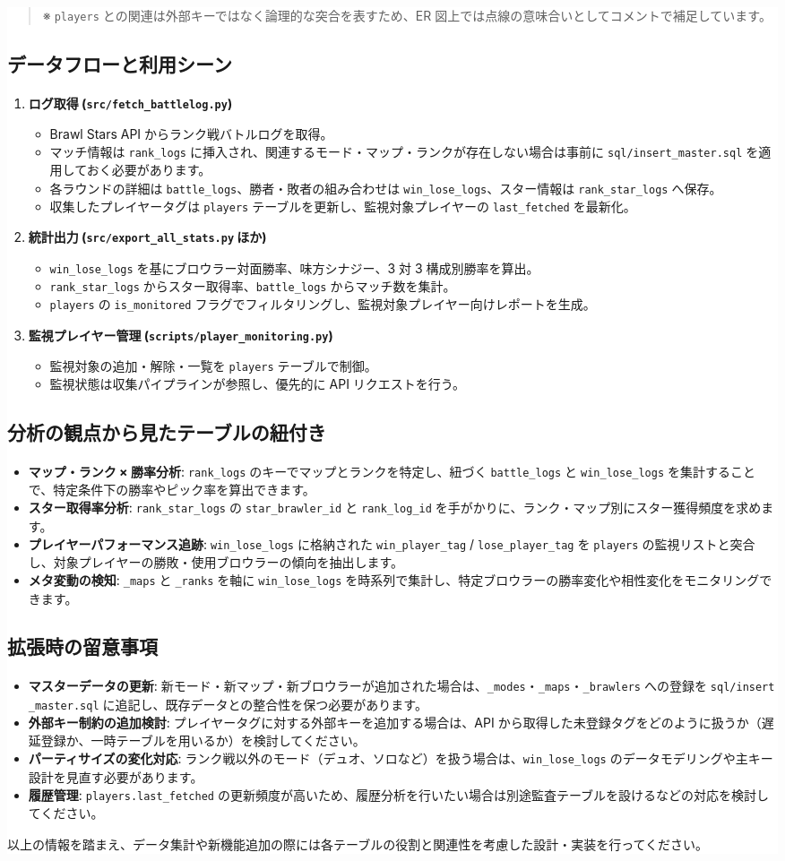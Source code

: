 > ※ `players` との関連は外部キーではなく論理的な突合を表すため、ER 図上では点線の意味合いとしてコメントで補足しています。

## データフローと利用シーン

1. **ログ取得 (`src/fetch_battlelog.py`)**
   - Brawl Stars API からランク戦バトルログを取得。
   - マッチ情報は `rank_logs` に挿入され、関連するモード・マップ・ランクが存在しない場合は事前に `sql/insert_master.sql` を適用しておく必要があります。
   - 各ラウンドの詳細は `battle_logs`、勝者・敗者の組み合わせは `win_lose_logs`、スター情報は `rank_star_logs` へ保存。
   - 収集したプレイヤータグは `players` テーブルを更新し、監視対象プレイヤーの `last_fetched` を最新化。

2. **統計出力 (`src/export_all_stats.py` ほか)**
   - `win_lose_logs` を基にブロウラー対面勝率、味方シナジー、3 対 3 構成別勝率を算出。
   - `rank_star_logs` からスター取得率、`battle_logs` からマッチ数を集計。
   - `players` の `is_monitored` フラグでフィルタリングし、監視対象プレイヤー向けレポートを生成。

3. **監視プレイヤー管理 (`scripts/player_monitoring.py`)**
   - 監視対象の追加・解除・一覧を `players` テーブルで制御。
   - 監視状態は収集パイプラインが参照し、優先的に API リクエストを行う。

## 分析の観点から見たテーブルの紐付き

- **マップ・ランク × 勝率分析**: `rank_logs` のキーでマップとランクを特定し、紐づく `battle_logs` と `win_lose_logs` を集計することで、特定条件下の勝率やピック率を算出できます。
- **スター取得率分析**: `rank_star_logs` の `star_brawler_id` と `rank_log_id` を手がかりに、ランク・マップ別にスター獲得頻度を求めます。
- **プレイヤーパフォーマンス追跡**: `win_lose_logs` に格納された `win_player_tag` / `lose_player_tag` を `players` の監視リストと突合し、対象プレイヤーの勝敗・使用ブロウラーの傾向を抽出します。
- **メタ変動の検知**: `_maps` と `_ranks` を軸に `win_lose_logs` を時系列で集計し、特定ブロウラーの勝率変化や相性変化をモニタリングできます。

## 拡張時の留意事項

- **マスターデータの更新**: 新モード・新マップ・新ブロウラーが追加された場合は、`_modes`・`_maps`・`_brawlers` への登録を `sql/insert_master.sql` に追記し、既存データとの整合性を保つ必要があります。
- **外部キー制約の追加検討**: プレイヤータグに対する外部キーを追加する場合は、API から取得した未登録タグをどのように扱うか（遅延登録か、一時テーブルを用いるか）を検討してください。
- **パーティサイズの変化対応**: ランク戦以外のモード（デュオ、ソロなど）を扱う場合は、`win_lose_logs` のデータモデリングや主キー設計を見直す必要があります。
- **履歴管理**: `players.last_fetched` の更新頻度が高いため、履歴分析を行いたい場合は別途監査テーブルを設けるなどの対応を検討してください。

以上の情報を踏まえ、データ集計や新機能追加の際には各テーブルの役割と関連性を考慮した設計・実装を行ってください。
